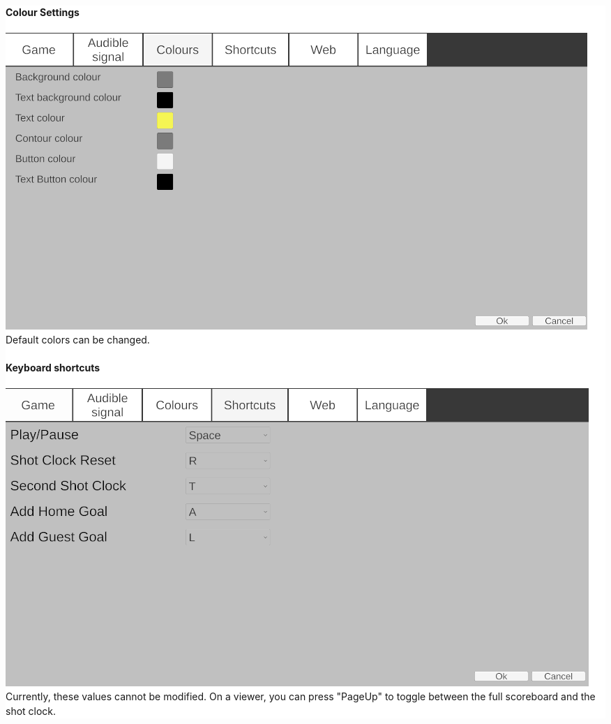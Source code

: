 #### Colour Settings

![Color Settings](./images/colors_settings.png)
Default colors can be changed.

#### Keyboard shortcuts

![Keyboard shortcuts](./images/keyboard_shortcuts.png)
Currently, these values cannot be modified.
On a viewer, you can press "PageUp" to toggle between the full scoreboard and the shot clock.

